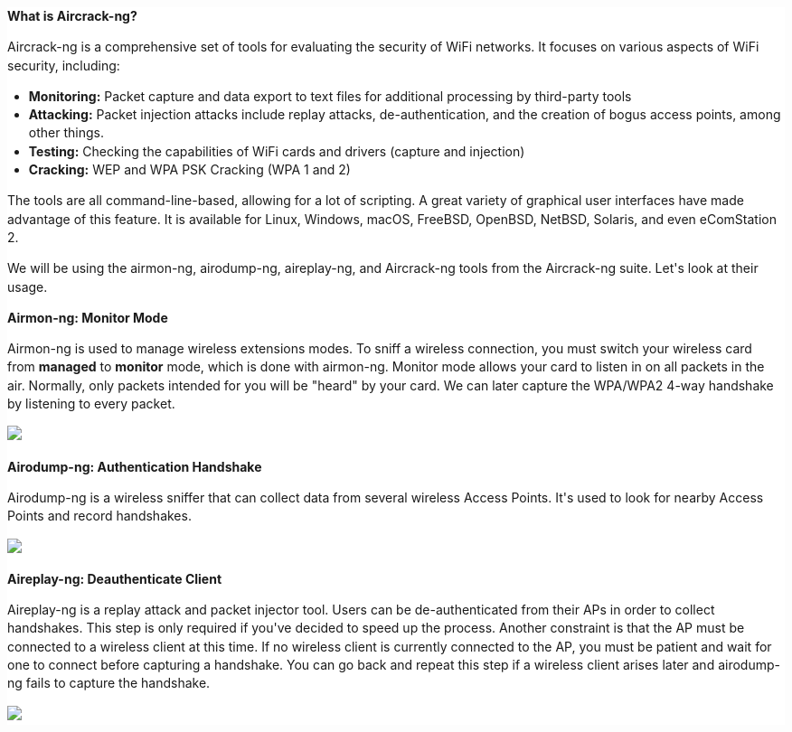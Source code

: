 **What is Aircrack-ng?**

Aircrack-ng is a comprehensive set of tools for evaluating the security of WiFi networks. It focuses on various aspects of WiFi security, including:

*   **Monitoring:** Packet capture and data export to text files for additional processing by third-party tools
*   **Attacking:** Packet injection attacks include replay attacks, de-authentication, and the creation of bogus access points, among other things.
*   **Testing:** Checking the capabilities of WiFi cards and drivers (capture and injection)
*   **Cracking:** WEP and WPA PSK Cracking (WPA 1 and 2)

The tools are all command-line-based, allowing for a lot of scripting. A great variety of graphical user interfaces have made advantage of this feature. It is available for Linux, Windows, macOS, FreeBSD, OpenBSD, NetBSD, Solaris, and even eComStation 2.

We will be using the airmon-ng, airodump-ng, aireplay-ng, and Aircrack-ng tools from the Aircrack-ng suite. Let's look at their usage.

**Airmon-ng: Monitor Mode**

Airmon-ng is used to manage wireless extensions modes. To sniff a wireless connection, you must switch your wireless card from **managed** to **monitor** mode, which is done with airmon-ng. Monitor mode allows your card to listen in on all packets in the air. Normally, only packets intended for you will be "heard" by your card. We can later capture the WPA/WPA2 4-way handshake by listening to every packet.

[![](https://blogger.googleusercontent.com/img/b/R29vZ2xl/AVvXsEi6JBsf9cKG-2afcD8wCnZcolEQnfn6xPaDNAfklKOrNjtd2R8AnNRu17f31xdxQeNGFU2MKN18R6VIdiYcTfobo_1RUI8bkGVnt9rxtz39bPd67mPgGhhQ4CJiP_jmWMERikpNgjDTeKKmtJIm1fVxRg5NS2k59OvKYEG21N0SASArRKk_CNJmvvwL9Q/s320/tempsnip2.png)](https://blogger.googleusercontent.com/img/b/R29vZ2xl/AVvXsEi6JBsf9cKG-2afcD8wCnZcolEQnfn6xPaDNAfklKOrNjtd2R8AnNRu17f31xdxQeNGFU2MKN18R6VIdiYcTfobo_1RUI8bkGVnt9rxtz39bPd67mPgGhhQ4CJiP_jmWMERikpNgjDTeKKmtJIm1fVxRg5NS2k59OvKYEG21N0SASArRKk_CNJmvvwL9Q/s1062/tempsnip2.png)

**Airodump-ng: Authentication Handshake**

Airodump-ng is a wireless sniffer that can collect data from several wireless Access Points. It's used to look for nearby Access Points and record handshakes.

[![](https://blogger.googleusercontent.com/img/b/R29vZ2xl/AVvXsEi2d2dwuGNdizRXR9jcwPYgGMubtIstkVr-O8FcT1eBHNYRZSc8BONsotfSswbx4EQaA36F_3rkPbGvwhvWkD01UMSKGAUjv085zhcMSUamo_zlbTPXSbtrXOugd88SFtE4CMIGxRb5TO6lrfljYh3quyI9iTzDqsLQxgdMYvpuiK28Qz-39Cl56VNd1Q/s320/tempsnip3.png)](https://blogger.googleusercontent.com/img/b/R29vZ2xl/AVvXsEi2d2dwuGNdizRXR9jcwPYgGMubtIstkVr-O8FcT1eBHNYRZSc8BONsotfSswbx4EQaA36F_3rkPbGvwhvWkD01UMSKGAUjv085zhcMSUamo_zlbTPXSbtrXOugd88SFtE4CMIGxRb5TO6lrfljYh3quyI9iTzDqsLQxgdMYvpuiK28Qz-39Cl56VNd1Q/s1122/tempsnip3.png)

**Aireplay-ng: Deauthenticate Client**

Aireplay-ng is a replay attack and packet injector tool. Users can be de-authenticated from their APs in order to collect handshakes. This step is only required if you've decided to speed up the process. Another constraint is that the AP must be connected to a wireless client at this time. If no wireless client is currently connected to the AP, you must be patient and wait for one to connect before capturing a handshake. You can go back and repeat this step if a wireless client arises later and airodump-ng fails to capture the handshake.

[![](https://blogger.googleusercontent.com/img/b/R29vZ2xl/AVvXsEhM5cClynVtxFMYT0A9IH7xW5r7Pn354lseJFB2UYvvEYdgVQULJ-LwYjgcIiTA2NmCUyh7MZMxsJDodRjZKvUgev2EtvQLObiUnMUi4hydroklI1n1fCJy0q4llgi0GGQRnF5b5Lf4GDwp3bMuKHGYEwiUKBxC05F4QCp2rN9wFGCHC5W4W17xfWVoZw/s320/tempsnip4.png)](https://blogger.googleusercontent.com/img/b/R29vZ2xl/AVvXsEhM5cClynVtxFMYT0A9IH7xW5r7Pn354lseJFB2UYvvEYdgVQULJ-LwYjgcIiTA2NmCUyh7MZMxsJDodRjZKvUgev2EtvQLObiUnMUi4hydroklI1n1fCJy0q4llgi0GGQRnF5b5Lf4GDwp3bMuKHGYEwiUKBxC05F4QCp2rN9wFGCHC5W4W17xfWVoZw/s1400/tempsnip4.png)
